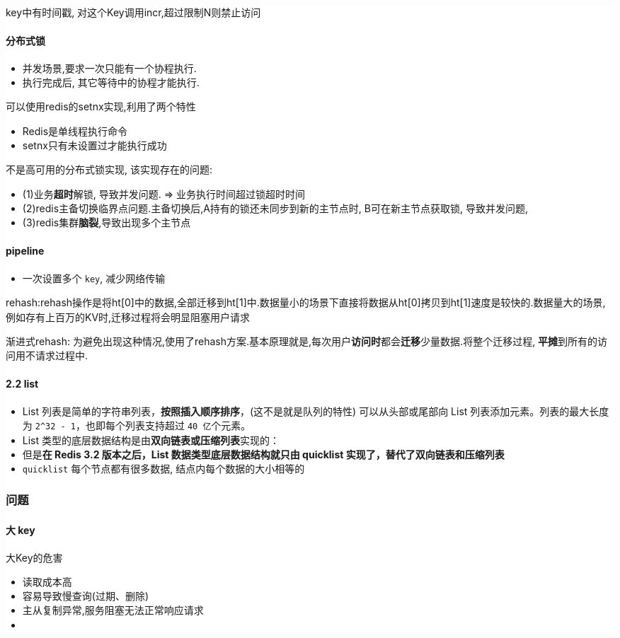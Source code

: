 

key中有时间戳, 对这个Key调用incr,超过限制N则禁止访问





#### 分布式锁

- 并发场景,要求一次只能有一个协程执行.
- 执行完成后, 其它等待中的协程才能执行.



可以使用redis的setnx实现,利用了两个特性

- Redis是单线程执行命令
- setnx只有未设置过才能执行成功



不是高可用的分布式锁实现, 该实现存在的问题:

- (1)业务**超时**解锁, 导致并发问题.   => 业务执行时间超过锁超时时间
- (2)redis主备切换临界点问题.主备切换后,A持有的锁还未同步到新的主节点时, B可在新主节点获取锁, 导致并发问题,
- (3)redis集群**脑裂**,导致出现多个主节点









#### pipeline

- 一次设置多个 `key`, 减少网络传输

rehash:rehash操作是将ht[0]中的数据,全部迁移到ht[1]中.数据量小的场景下直接将数据从ht[0]拷贝到ht[1]速度是较快的.数据量大的场景,例如存有上百万的KV时,迁移过程将会明显阻塞用户请求

渐进式rehash: 为避免出现这种情况,使用了rehash方案.基本原理就是,每次用户**访问时**都会**迁移**少量数据.将整个迁移过程, **平摊**到所有的访问用不请求过程中.



#### 2.2 list

- List 列表是简单的字符串列表，**按照插入顺序排序**，(这不是就是队列的特性)  可以从头部或尾部向 List 列表添加元素。列表的最大长度为 `2^32 - 1`，也即每个列表支持超过 `40 亿`个元素。
- List 类型的底层数据结构是由**双向链表或压缩列表**实现的：
- 但是**在 Redis 3.2 版本之后，List 数据类型底层数据结构就只由 quicklist 实现了，替代了双向链表和压缩列表**
- `quicklist` 每个节点都有很多数据, 结点内每个数据的大小相等的



### 问题





####  大 key

大Key的危害

- 读取成本高
- 容易导致慢查询(过期、删除)
- 主从复制异常,服务阻塞无法正常响应请求
- 
